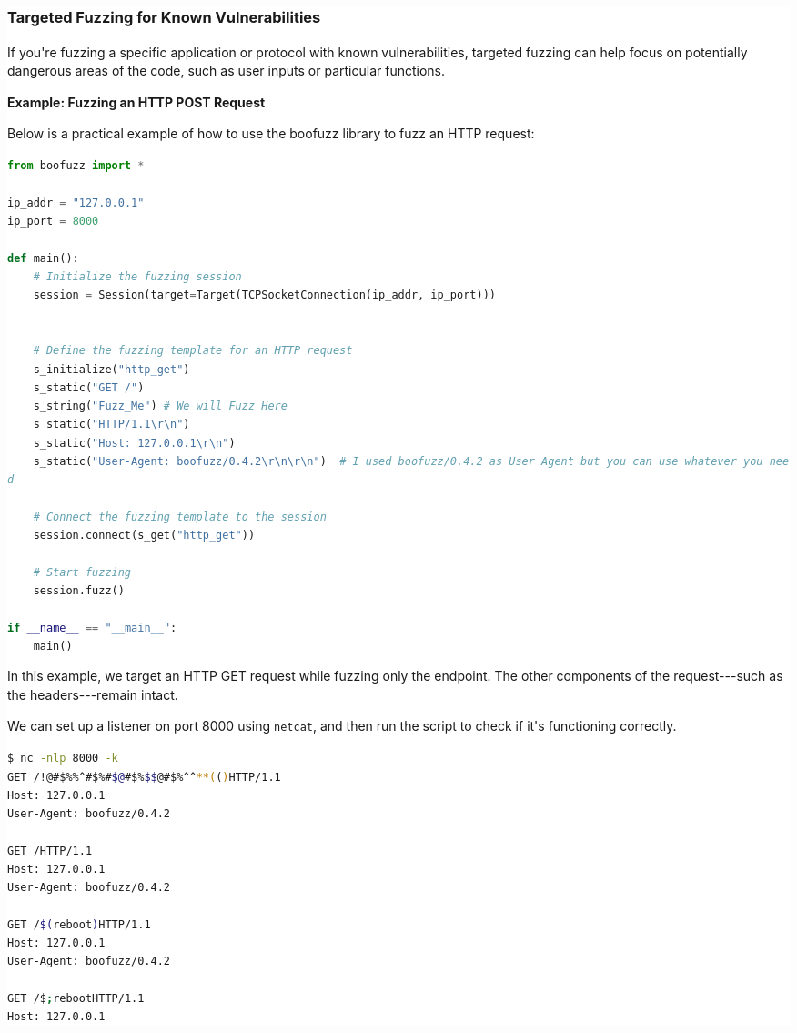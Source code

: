 

### Targeted Fuzzing for Known Vulnerabilities

If you're fuzzing a specific application or protocol with known
vulnerabilities, targeted fuzzing can help focus on potentially
dangerous areas of the code, such as user inputs or particular
functions.

**Example: Fuzzing an HTTP POST Request**

Below is a practical example of how to use the boofuzz library to fuzz
an HTTP request:

```python
from boofuzz import *

ip_addr = "127.0.0.1"
ip_port = 8000

def main():
    # Initialize the fuzzing session
    session = Session(target=Target(TCPSocketConnection(ip_addr, ip_port)))


    # Define the fuzzing template for an HTTP request
    s_initialize("http_get")
    s_static("GET /")
    s_string("Fuzz_Me") # We will Fuzz Here
    s_static("HTTP/1.1\r\n")
    s_static("Host: 127.0.0.1\r\n")
    s_static("User-Agent: boofuzz/0.4.2\r\n\r\n")  # I used boofuzz/0.4.2 as User Agent but you can use whatever you need
    
    # Connect the fuzzing template to the session
    session.connect(s_get("http_get"))

    # Start fuzzing
    session.fuzz()

if __name__ == "__main__":
    main()
```

In this example, we target an HTTP GET request while fuzzing only the
endpoint. The other components of the request---such as the
headers---remain intact.

We can set up a listener on port 8000 using `netcat`, and then run the
script to check if it's functioning correctly.

```bash
$ nc -nlp 8000 -k
GET /!@#$%%^#$%#$@#$%$$@#$%^^**(()HTTP/1.1
Host: 127.0.0.1
User-Agent: boofuzz/0.4.2

GET /HTTP/1.1
Host: 127.0.0.1
User-Agent: boofuzz/0.4.2

GET /$(reboot)HTTP/1.1
Host: 127.0.0.1
User-Agent: boofuzz/0.4.2

GET /$;rebootHTTP/1.1
Host: 127.0.0.1
```
